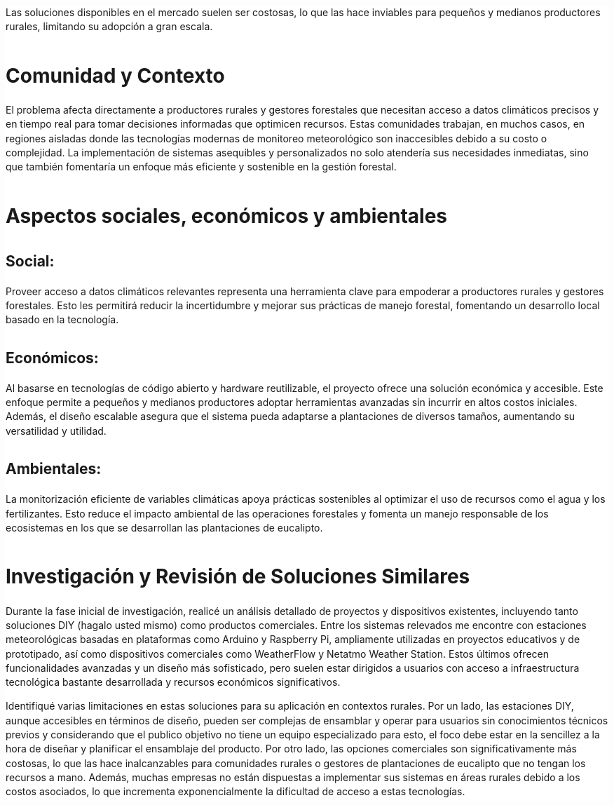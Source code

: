 Las soluciones disponibles en el mercado suelen ser costosas, lo que las hace inviables para pequeños y medianos productores rurales, limitando su adopción a gran escala.

# Comunidad y Contexto

El problema afecta directamente a productores rurales y gestores forestales que necesitan acceso a datos climáticos precisos y en tiempo real para tomar decisiones informadas que optimicen recursos. Estas comunidades trabajan, en muchos casos, en regiones aisladas donde las tecnologías modernas de monitoreo meteorológico son inaccesibles debido a su costo o complejidad. La implementación de sistemas asequibles y personalizados no solo atendería sus necesidades inmediatas, sino que también fomentaría un enfoque más eficiente y sostenible en la gestión forestal.

# Aspectos sociales, económicos y ambientales

## Social:

Proveer acceso a datos climáticos relevantes representa una herramienta clave para empoderar a productores rurales y gestores forestales. Esto les permitirá reducir la incertidumbre y mejorar sus prácticas de manejo forestal, fomentando un desarrollo local basado en la tecnología.

## Económicos:

Al basarse en tecnologías de código abierto y hardware reutilizable, el proyecto ofrece una solución económica y accesible. Este enfoque permite a pequeños y medianos productores adoptar herramientas avanzadas sin incurrir en altos costos iniciales. Además, el diseño escalable asegura que el sistema pueda adaptarse a plantaciones de diversos tamaños, aumentando su versatilidad y utilidad.

## Ambientales:

La monitorización eficiente de variables climáticas apoya prácticas sostenibles al optimizar el uso de recursos como el agua y los fertilizantes. Esto reduce el impacto ambiental de las operaciones forestales y fomenta un manejo responsable de los ecosistemas en los que se desarrollan las plantaciones de eucalipto.

# Investigación y Revisión de Soluciones Similares

Durante la fase inicial de investigación, realicé un análisis detallado de proyectos y dispositivos existentes, incluyendo tanto soluciones DIY (hagalo usted mismo) como productos comerciales. Entre los sistemas relevados me encontre con estaciones meteorológicas basadas en plataformas como Arduino y Raspberry Pi, ampliamente utilizadas en proyectos educativos y de prototipado, así como dispositivos comerciales como WeatherFlow y Netatmo Weather Station. Estos últimos ofrecen funcionalidades avanzadas y un diseño más  sofisticado, pero suelen estar dirigidos a usuarios con acceso a infraestructura tecnológica bastante desarrollada y recursos económicos significativos.

Identifiqué varias limitaciones en estas soluciones para su aplicación en contextos rurales. Por un lado, las estaciones DIY, aunque accesibles en términos de diseño, pueden ser complejas de ensamblar y operar para usuarios sin conocimientos técnicos previos y considerando que el publico objetivo no tiene un equipo especializado para esto, el foco debe estar en la sencillez a la hora de diseñar y planificar el ensamblaje del producto. Por otro lado, las opciones comerciales son significativamente más costosas, lo que las hace inalcanzables para comunidades rurales o gestores de plantaciones de eucalipto que no tengan los recursos a mano. Además, muchas empresas no están dispuestas a implementar sus sistemas en áreas rurales debido a los costos asociados, lo que incrementa exponencialmente la dificultad de acceso a estas tecnologías.
